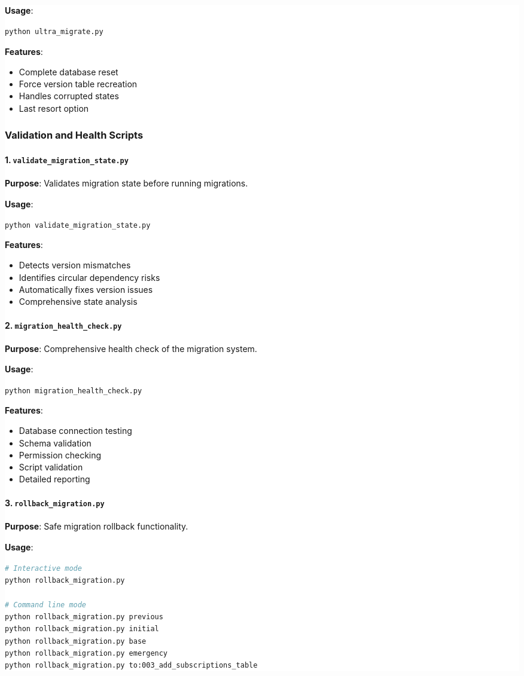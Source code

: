 **Usage**:
```bash
python ultra_migrate.py
```

**Features**:
- Complete database reset
- Force version table recreation
- Handles corrupted states
- Last resort option

### Validation and Health Scripts

#### 1. `validate_migration_state.py`
**Purpose**: Validates migration state before running migrations.

**Usage**:
```bash
python validate_migration_state.py
```

**Features**:
- Detects version mismatches
- Identifies circular dependency risks
- Automatically fixes version issues
- Comprehensive state analysis

#### 2. `migration_health_check.py`
**Purpose**: Comprehensive health check of the migration system.

**Usage**:
```bash
python migration_health_check.py
```

**Features**:
- Database connection testing
- Schema validation
- Permission checking
- Script validation
- Detailed reporting

#### 3. `rollback_migration.py`
**Purpose**: Safe migration rollback functionality.

**Usage**:
```bash
# Interactive mode
python rollback_migration.py

# Command line mode
python rollback_migration.py previous
python rollback_migration.py initial
python rollback_migration.py base
python rollback_migration.py emergency
python rollback_migration.py to:003_add_subscriptions_table
```
